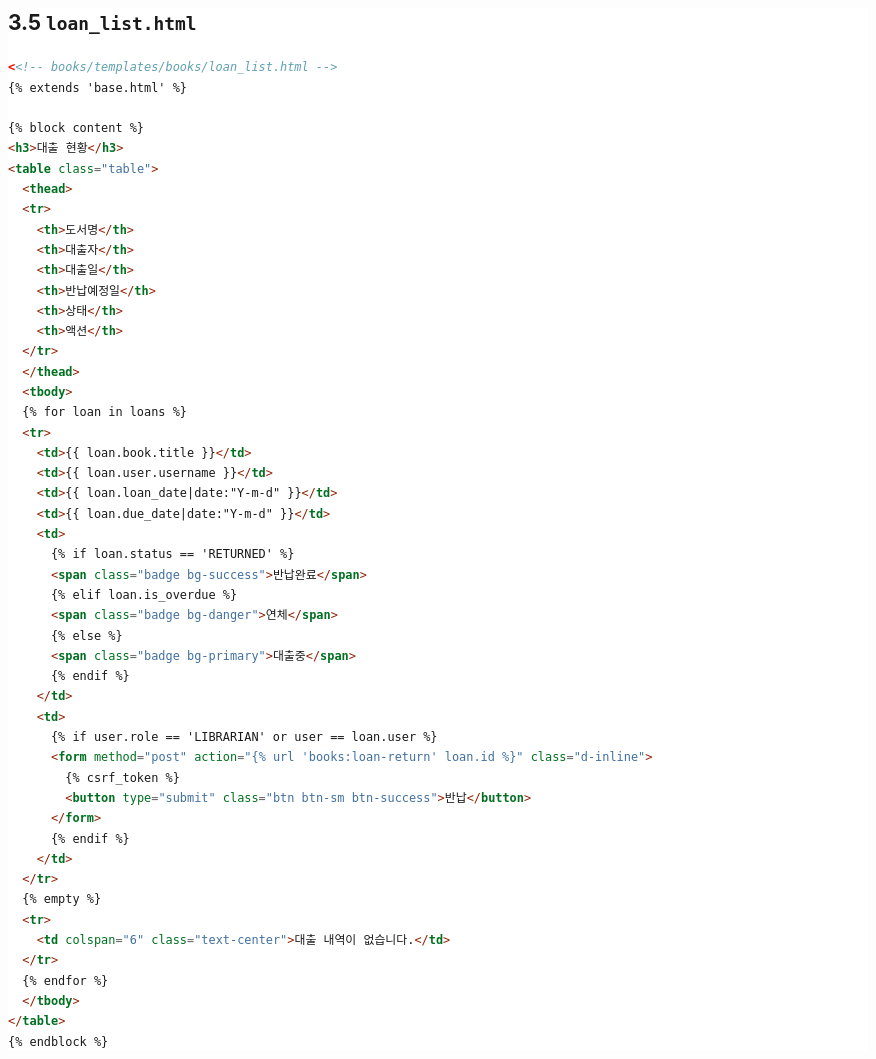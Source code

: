 ## 3.5 `loan_list.html`

```html
<<!-- books/templates/books/loan_list.html -->
{% extends 'base.html' %}

{% block content %}
<h3>대출 현황</h3>
<table class="table">
  <thead>
  <tr>
    <th>도서명</th>
    <th>대출자</th>
    <th>대출일</th>
    <th>반납예정일</th>
    <th>상태</th>
    <th>액션</th>
  </tr>
  </thead>
  <tbody>
  {% for loan in loans %}
  <tr>
    <td>{{ loan.book.title }}</td>
    <td>{{ loan.user.username }}</td>
    <td>{{ loan.loan_date|date:"Y-m-d" }}</td>
    <td>{{ loan.due_date|date:"Y-m-d" }}</td>
    <td>
      {% if loan.status == 'RETURNED' %}
      <span class="badge bg-success">반납완료</span>
      {% elif loan.is_overdue %}
      <span class="badge bg-danger">연체</span>
      {% else %}
      <span class="badge bg-primary">대출중</span>
      {% endif %}
    </td>
    <td>
      {% if user.role == 'LIBRARIAN' or user == loan.user %}
      <form method="post" action="{% url 'books:loan-return' loan.id %}" class="d-inline">
        {% csrf_token %}
        <button type="submit" class="btn btn-sm btn-success">반납</button>
      </form>
      {% endif %}
    </td>
  </tr>
  {% empty %}
  <tr>
    <td colspan="6" class="text-center">대출 내역이 없습니다.</td>
  </tr>
  {% endfor %}
  </tbody>
</table>
{% endblock %}
```
